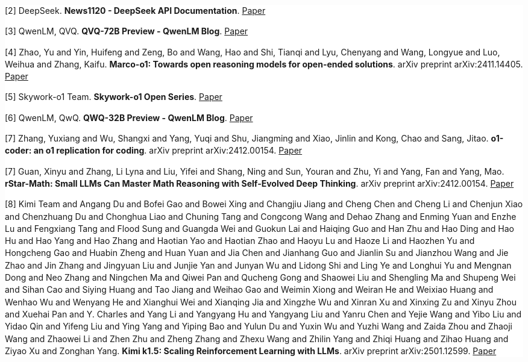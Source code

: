 
<a id="ref2">[2]</a> DeepSeek. **News1120 - DeepSeek API Documentation**. [Paper](https://api-docs.deepseek.com/news/news1120)


<a id="ref3">[3]</a> QwenLM, QVQ. **QVQ-72B Preview - QwenLM Blog**. [Paper](https://qwenlm.github.io/blog/qvq-72b-preview)


<a id="ref4">[4]</a> Zhao, Yu and Yin, Huifeng and Zeng, Bo and Wang, Hao and Shi, Tianqi and Lyu, Chenyang and Wang, Longyue and Luo, Weihua and Zhang, Kaifu. **Marco-o1: Towards open reasoning models for open-ended solutions**. arXiv preprint arXiv:2411.14405. [Paper](https://arxiv.org/abs/2411.14405)


<a id="ref5">[5]</a> Skywork-o1 Team. **Skywork-o1 Open Series**. [Paper](https://huggingface.co/Skywork)


<a id="ref6">[6]</a> QwenLM, QwQ. **QWQ-32B Preview - QwenLM Blog**. [Paper](https://qwenlm.github.io/blog/qwq-32b-preview)


<a id="ref7">[7]</a> Zhang, Yuxiang and Wu, Shangxi and Yang, Yuqi and Shu, Jiangming and Xiao, Jinlin and Kong, Chao and Sang, Jitao. **o1-coder: an o1 replication for coding**. arXiv preprint arXiv:2412.00154. [Paper](https://arxiv.org/abs/2412.00154)


<a id="ref7">[7]</a> Guan, Xinyu and Zhang, Li Lyna and Liu, Yifei and Shang, Ning and Sun, Youran and Zhu, Yi and Yang, Fan and Yang, Mao. **rStar-Math: Small LLMs Can Master Math Reasoning with Self-Evolved Deep Thinking**. arXiv preprint arXiv:2412.00154. [Paper](https://arxiv.org/abs/2501.04519)


<a id="ref8">[8]</a> Kimi Team and Angang Du and Bofei Gao and Bowei Xing and Changjiu Jiang and Cheng Chen and Cheng Li and Chenjun Xiao and Chenzhuang Du and Chonghua Liao and Chuning Tang and Congcong Wang and Dehao Zhang and Enming Yuan and Enzhe Lu and Fengxiang Tang and Flood Sung and Guangda Wei and Guokun Lai and Haiqing Guo and Han Zhu and Hao Ding and Hao Hu and Hao Yang and Hao Zhang and Haotian Yao and Haotian Zhao and Haoyu Lu and Haoze Li and Haozhen Yu and Hongcheng Gao and Huabin Zheng and Huan Yuan and Jia Chen and Jianhang Guo and Jianlin Su and Jianzhou Wang and Jie Zhao and Jin Zhang and Jingyuan Liu and Junjie Yan and Junyan Wu and Lidong Shi and Ling Ye and Longhui Yu and Mengnan Dong and Neo Zhang and Ningchen Ma and Qiwei Pan and Qucheng Gong and Shaowei Liu and Shengling Ma and Shupeng Wei and Sihan Cao and Siying Huang and Tao Jiang and Weihao Gao and Weimin Xiong and Weiran He and Weixiao Huang and Wenhao Wu and Wenyang He and Xianghui Wei and Xianqing Jia and Xingzhe Wu and Xinran Xu and Xinxing Zu and Xinyu Zhou and Xuehai Pan and Y. Charles and Yang Li and Yangyang Hu and Yangyang Liu and Yanru Chen and Yejie Wang and Yibo Liu and Yidao Qin and Yifeng Liu and Ying Yang and Yiping Bao and Yulun Du and Yuxin Wu and Yuzhi Wang and Zaida Zhou and Zhaoji Wang and Zhaowei Li and Zhen Zhu and Zheng Zhang and Zhexu Wang and Zhilin Yang and Zhiqi Huang and Zihao Huang and Ziyao Xu and Zonghan Yang. **Kimi k1.5: Scaling Reinforcement Learning with LLMs**. arXiv preprint arXiv:2501.12599. [Paper](https://arxiv.org/abs/2501.12599)

